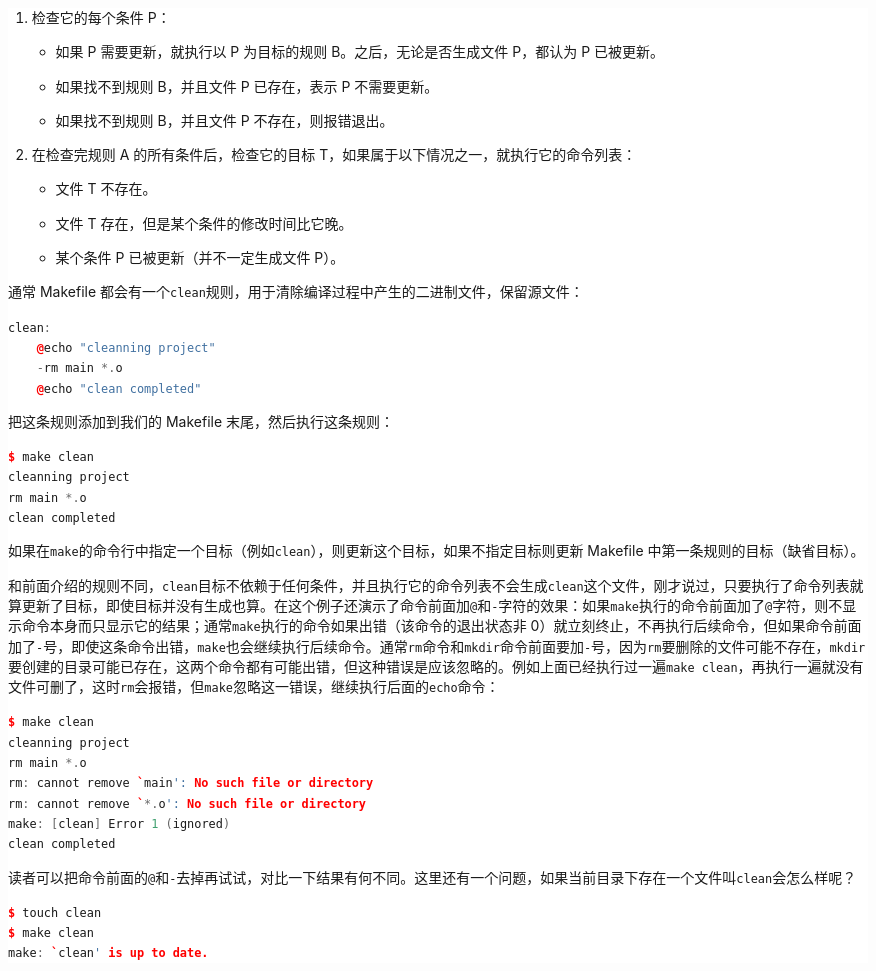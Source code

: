 1.  检查它的每个条件 P：

    *   如果 P 需要更新，就执行以 P 为目标的规则 B。之后，无论是否生成文件 P，都认为 P 已被更新。

    *   如果找不到规则 B，并且文件 P 已存在，表示 P 不需要更新。

    *   如果找不到规则 B，并且文件 P 不存在，则报错退出。

2.  在检查完规则 A 的所有条件后，检查它的目标 T，如果属于以下情况之一，就执行它的命令列表：

    *   文件 T 不存在。

    *   文件 T 存在，但是某个条件的修改时间比它晚。

    *   某个条件 P 已被更新（并不一定生成文件 P）。

通常 Makefile 都会有一个`clean`规则，用于清除编译过程中产生的二进制文件，保留源文件：

```cpp
clean:
    @echo "cleanning project"
    -rm main *.o
    @echo "clean completed" 
```

把这条规则添加到我们的 Makefile 末尾，然后执行这条规则：

```cpp
$ make clean 
cleanning project
rm main *.o
clean completed 
```

如果在`make`的命令行中指定一个目标（例如`clean`），则更新这个目标，如果不指定目标则更新 Makefile 中第一条规则的目标（缺省目标）。

和前面介绍的规则不同，`clean`目标不依赖于任何条件，并且执行它的命令列表不会生成`clean`这个文件，刚才说过，只要执行了命令列表就算更新了目标，即使目标并没有生成也算。在这个例子还演示了命令前面加`@`和`-`字符的效果：如果`make`执行的命令前面加了`@`字符，则不显示命令本身而只显示它的结果；通常`make`执行的命令如果出错（该命令的退出状态非 0）就立刻终止，不再执行后续命令，但如果命令前面加了`-`号，即使这条命令出错，`make`也会继续执行后续命令。通常`rm`命令和`mkdir`命令前面要加`-`号，因为`rm`要删除的文件可能不存在，`mkdir`要创建的目录可能已存在，这两个命令都有可能出错，但这种错误是应该忽略的。例如上面已经执行过一遍`make clean`，再执行一遍就没有文件可删了，这时`rm`会报错，但`make`忽略这一错误，继续执行后面的`echo`命令：

```cpp
$ make clean 
cleanning project
rm main *.o
rm: cannot remove `main': No such file or directory
rm: cannot remove `*.o': No such file or directory
make: [clean] Error 1 (ignored)
clean completed 
```

读者可以把命令前面的`@`和`-`去掉再试试，对比一下结果有何不同。这里还有一个问题，如果当前目录下存在一个文件叫`clean`会怎么样呢？

```cpp
$ touch clean
$ make clean
make: `clean' is up to date. 
```
